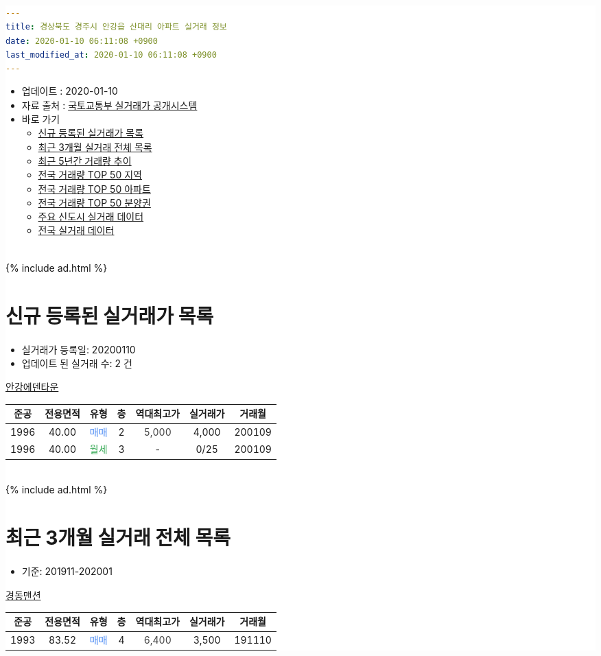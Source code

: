 ```yaml
---
title: 경상북도 경주시 안강읍 산대리 아파트 실거래 정보
date: 2020-01-10 06:11:08 +0900
last_modified_at: 2020-01-10 06:11:08 +0900
---
```


* 업데이트 : 2020-01-10
* 자료 출처 : [국토교통부 실거래가 공개시스템](http://rt.molit.go.kr)
* 바로 가기
    * [신규 등록된 실거래가 목록](#신규-등록된-실거래가-목록)
    * [최근 3개월 실거래 전체 목록](#최근-3개월-실거래-전체-목록)
    * [최근 5년간 거래량 추이](#최근-5년간-거래량-추이)
    * [전국 거래량 TOP 50 지역](https://inasie.github.io/apt-trade-info/최근-3개월-전국에서-가장-거래가-많이-발생한-지역)
    * [전국 거래량 TOP 50 아파트](https://inasie.github.io/apt-trade-info/최근-3개월-전국에서-가장-거래가-많이-발생한-아파트)
    * [전국 거래량 TOP 50 분양권](https://inasie.github.io/apt-trade-info/최근-3개월-전국에서-가장-거래가-많이-발생한-분양권)
    * [주요 신도시 실거래 데이터](https://inasie.github.io/apt-trade-info/주요-신도시)
    * [전국 실거래 데이터](https://inasie.github.io/apt-trade-info/전국)
<br>
{% include ad.html %}
<br>

# 신규 등록된 실거래가 목록
* 실거래가 등록일: 20200110
* 업데이트 된 실거래 수: 2 건


[안강에덴타운](https://search.naver.com/search.naver?query=%EA%B2%BD%EC%83%81%EB%B6%81%EB%8F%84+%EA%B2%BD%EC%A3%BC%EC%8B%9C+%EC%95%88%EA%B0%95%EC%9D%8D+%EC%82%B0%EB%8C%80%EB%A6%AC+%EC%95%88%EA%B0%95%EC%97%90%EB%8D%B4%ED%83%80%EC%9A%B4)

|준공|전용면적|유형|층|역대최고가|실거래가|거래월|
|:---:|:---:|:---:|:---:|:---:|:---:|:---:|
|1996|40.00|<span style="color:#4285f3">매매</span>|2|<span style="color:#444444">5,000</span>|4,000|200109|
|1996|40.00|<span style="color:#34a853">월세</span>|3|<span style="color:#444444">-</span>|0/25|200109|


<br>
{% include ad.html %}
<br>

# 최근 3개월 실거래 전체 목록
* 기준: 201911-202001


[경동맨션](https://search.naver.com/search.naver?query=%EA%B2%BD%EC%83%81%EB%B6%81%EB%8F%84+%EA%B2%BD%EC%A3%BC%EC%8B%9C+%EC%95%88%EA%B0%95%EC%9D%8D+%EC%82%B0%EB%8C%80%EB%A6%AC+%EA%B2%BD%EB%8F%99%EB%A7%A8%EC%85%98)

|준공|전용면적|유형|층|역대최고가|실거래가|거래월|
|:---:|:---:|:---:|:---:|:---:|:---:|:---:|
|1993|83.52|<span style="color:#4285f3">매매</span>|4|<span style="color:#444444">6,400</span>|3,500|191110|
